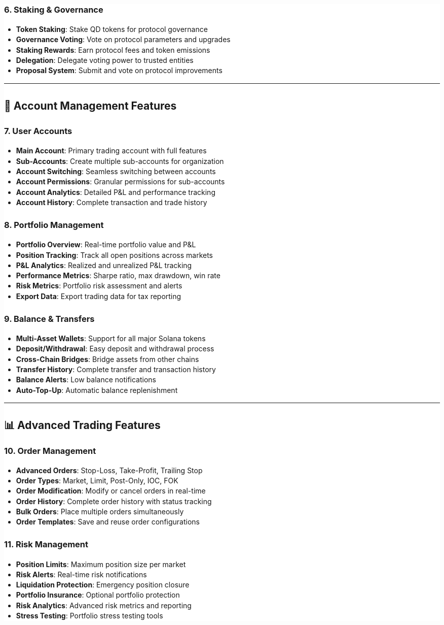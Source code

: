### **6. Staking & Governance**
- **Token Staking**: Stake QD tokens for protocol governance
- **Governance Voting**: Vote on protocol parameters and upgrades
- **Staking Rewards**: Earn protocol fees and token emissions
- **Delegation**: Delegate voting power to trusted entities
- **Proposal System**: Submit and vote on protocol improvements

---

## **👤 Account Management Features**

### **7. User Accounts**
- **Main Account**: Primary trading account with full features
- **Sub-Accounts**: Create multiple sub-accounts for organization
- **Account Switching**: Seamless switching between accounts
- **Account Permissions**: Granular permissions for sub-accounts
- **Account Analytics**: Detailed P&L and performance tracking
- **Account History**: Complete transaction and trade history

### **8. Portfolio Management**
- **Portfolio Overview**: Real-time portfolio value and P&L
- **Position Tracking**: Track all open positions across markets
- **P&L Analytics**: Realized and unrealized P&L tracking
- **Performance Metrics**: Sharpe ratio, max drawdown, win rate
- **Risk Metrics**: Portfolio risk assessment and alerts
- **Export Data**: Export trading data for tax reporting

### **9. Balance & Transfers**
- **Multi-Asset Wallets**: Support for all major Solana tokens
- **Deposit/Withdrawal**: Easy deposit and withdrawal process
- **Cross-Chain Bridges**: Bridge assets from other chains
- **Transfer History**: Complete transfer and transaction history
- **Balance Alerts**: Low balance notifications
- **Auto-Top-Up**: Automatic balance replenishment

---

## **📊 Advanced Trading Features**

### **10. Order Management**
- **Advanced Orders**: Stop-Loss, Take-Profit, Trailing Stop
- **Order Types**: Market, Limit, Post-Only, IOC, FOK
- **Order Modification**: Modify or cancel orders in real-time
- **Order History**: Complete order history with status tracking
- **Bulk Orders**: Place multiple orders simultaneously
- **Order Templates**: Save and reuse order configurations

### **11. Risk Management**
- **Position Limits**: Maximum position size per market
- **Risk Alerts**: Real-time risk notifications
- **Liquidation Protection**: Emergency position closure
- **Portfolio Insurance**: Optional portfolio protection
- **Risk Analytics**: Advanced risk metrics and reporting
- **Stress Testing**: Portfolio stress testing tools
